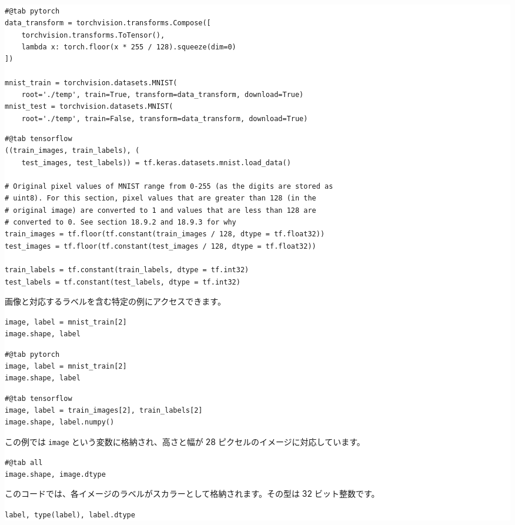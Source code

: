 ```{.python .input}
#@tab pytorch
data_transform = torchvision.transforms.Compose([
    torchvision.transforms.ToTensor(),
    lambda x: torch.floor(x * 255 / 128).squeeze(dim=0)
])

mnist_train = torchvision.datasets.MNIST(
    root='./temp', train=True, transform=data_transform, download=True)
mnist_test = torchvision.datasets.MNIST(
    root='./temp', train=False, transform=data_transform, download=True)
```

```{.python .input}
#@tab tensorflow
((train_images, train_labels), (
    test_images, test_labels)) = tf.keras.datasets.mnist.load_data()

# Original pixel values of MNIST range from 0-255 (as the digits are stored as
# uint8). For this section, pixel values that are greater than 128 (in the
# original image) are converted to 1 and values that are less than 128 are
# converted to 0. See section 18.9.2 and 18.9.3 for why
train_images = tf.floor(tf.constant(train_images / 128, dtype = tf.float32))
test_images = tf.floor(tf.constant(test_images / 128, dtype = tf.float32))

train_labels = tf.constant(train_labels, dtype = tf.int32)
test_labels = tf.constant(test_labels, dtype = tf.int32)
```

画像と対応するラベルを含む特定の例にアクセスできます。

```{.python .input}
image, label = mnist_train[2]
image.shape, label
```

```{.python .input}
#@tab pytorch
image, label = mnist_train[2]
image.shape, label
```

```{.python .input}
#@tab tensorflow
image, label = train_images[2], train_labels[2]
image.shape, label.numpy()
```

この例では `image` という変数に格納され、高さと幅が $28$ ピクセルのイメージに対応しています。

```{.python .input}
#@tab all
image.shape, image.dtype
```

このコードでは、各イメージのラベルがスカラーとして格納されます。その型は $32$ ビット整数です。

```{.python .input}
label, type(label), label.dtype
```
